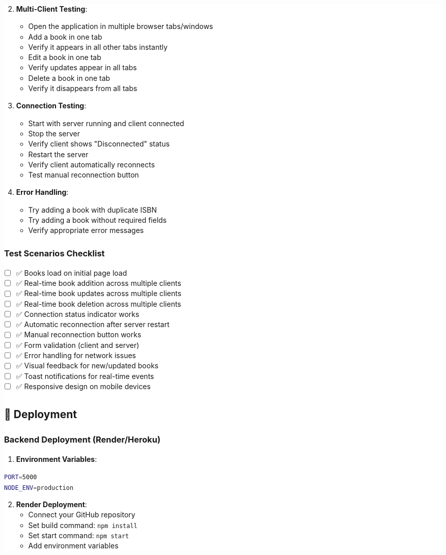 2. **Multi-Client Testing**:
   - Open the application in multiple browser tabs/windows
   - Add a book in one tab
   - Verify it appears in all other tabs instantly
   - Edit a book in one tab
   - Verify updates appear in all tabs
   - Delete a book in one tab
   - Verify it disappears from all tabs

3. **Connection Testing**:
   - Start with server running and client connected
   - Stop the server
   - Verify client shows "Disconnected" status
   - Restart the server
   - Verify client automatically reconnects
   - Test manual reconnection button

4. **Error Handling**:
   - Try adding a book with duplicate ISBN
   - Try adding a book without required fields
   - Verify appropriate error messages

### Test Scenarios Checklist

- [ ] ✅ Books load on initial page load
- [ ] ✅ Real-time book addition across multiple clients
- [ ] ✅ Real-time book updates across multiple clients
- [ ] ✅ Real-time book deletion across multiple clients
- [ ] ✅ Connection status indicator works
- [ ] ✅ Automatic reconnection after server restart
- [ ] ✅ Manual reconnection button works
- [ ] ✅ Form validation (client and server)
- [ ] ✅ Error handling for network issues
- [ ] ✅ Visual feedback for new/updated books
- [ ] ✅ Toast notifications for real-time events
- [ ] ✅ Responsive design on mobile devices

## 🚀 Deployment

### Backend Deployment (Render/Heroku)

1. **Environment Variables**:
```bash
PORT=5000
NODE_ENV=production
```

2. **Render Deployment**:
   - Connect your GitHub repository
   - Set build command: `npm install`
   - Set start command: `npm start`
   - Add environment variables
